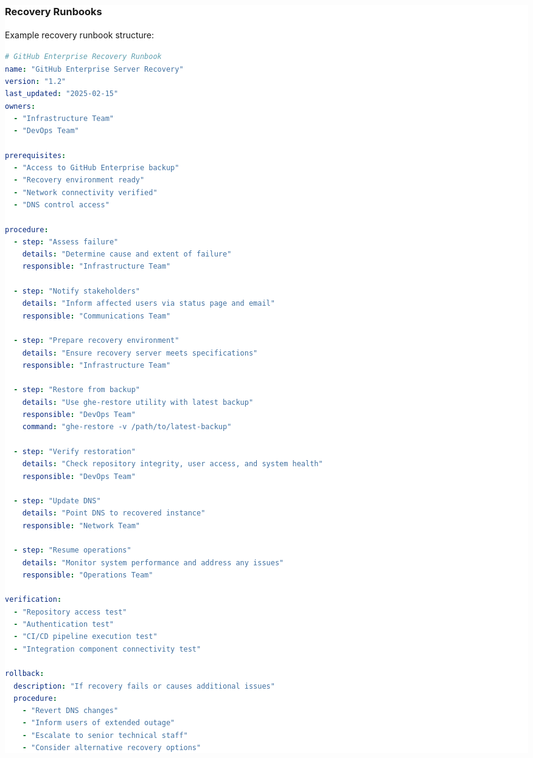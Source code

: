 ### Recovery Runbooks

Example recovery runbook structure:

```yaml
# GitHub Enterprise Recovery Runbook
name: "GitHub Enterprise Server Recovery"
version: "1.2"
last_updated: "2025-02-15"
owners:
  - "Infrastructure Team"
  - "DevOps Team"

prerequisites:
  - "Access to GitHub Enterprise backup"
  - "Recovery environment ready"
  - "Network connectivity verified"
  - "DNS control access"

procedure:
  - step: "Assess failure"
    details: "Determine cause and extent of failure"
    responsible: "Infrastructure Team"
    
  - step: "Notify stakeholders"
    details: "Inform affected users via status page and email"
    responsible: "Communications Team"
    
  - step: "Prepare recovery environment"
    details: "Ensure recovery server meets specifications"
    responsible: "Infrastructure Team"
    
  - step: "Restore from backup"
    details: "Use ghe-restore utility with latest backup"
    responsible: "DevOps Team"
    command: "ghe-restore -v /path/to/latest-backup"
    
  - step: "Verify restoration"
    details: "Check repository integrity, user access, and system health"
    responsible: "DevOps Team"
    
  - step: "Update DNS"
    details: "Point DNS to recovered instance"
    responsible: "Network Team"
    
  - step: "Resume operations"
    details: "Monitor system performance and address any issues"
    responsible: "Operations Team"

verification:
  - "Repository access test"
  - "Authentication test"
  - "CI/CD pipeline execution test"
  - "Integration component connectivity test"

rollback:
  description: "If recovery fails or causes additional issues"
  procedure:
    - "Revert DNS changes"
    - "Inform users of extended outage"
    - "Escalate to senior technical staff"
    - "Consider alternative recovery options"
```
